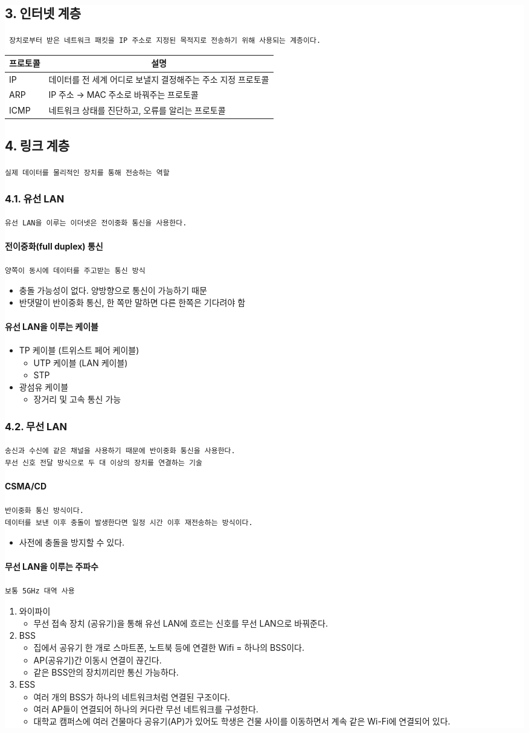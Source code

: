 ## 3. 인터넷 계층 
     장치로부터 받은 네트워크 패킷을 IP 주소로 지정된 목적지로 전송하기 위해 사용되는 계층이다. 
| 프로토콜 | 설명  
|-------|-------
| IP   | 데이터를 전 세계 어디로 보낼지 결정해주는 주소 지정 프로토콜  
| ARP   | IP 주소 → MAC 주소로 바꿔주는 프로토콜 
| ICMP  | 네트워크 상태를 진단하고, 오류를 알리는 프로토콜

## 4. 링크 계층
    실제 데이터를 물리적인 장치를 통해 전송하는 역할 

### 4.1.  유선 LAN
    유선 LAN을 이루는 이더넷은 전이중화 통신을 사용한다. 
#### 전이중화(full duplex) 통신
    양쪽이 동시에 데이터를 주고받는 통신 방식 
- 충돌 가능성이 없다. 양방향으로 통신이 가능하기 때문
- 반댓말이 반이중화 통신, 한 쪽만 말하면 다른 한쪽은 기다려야 함



#### 유선 LAN을 이루는 케이블
- TP 케이블 (트위스트 페어 케이블)
    - UTP 케이블 (LAN 케이블)
    - STP
- 광섬유 케이블 
    - 장거리 및 고속 통신 가능 

### 4.2.  무선 LAN
    송신과 수신에 같은 채널을 사용하기 때문에 반이중화 통신을 사용한다. 
    무선 신호 전달 방식으로 두 대 이상의 장치를 연결하는 기술 

#### CSMA/CD
    반이중화 통신 방식이다. 
    데이터를 보낸 이후 충돌이 발생한다면 일정 시간 이후 재전송하는 방식이다. 
- 사전에 충돌을 방지할 수 있다. 

#### 무선 LAN을 이루는 주파수
    보통 5GHz 대역 사용 
1. 와이파이
    - 무선 접속 장치 (공유기)을 통해 유선 LAN에 흐르는 신호를 무선 LAN으로 바꿔준다. 
2. BSS
    - 집에서 공유기 한 개로 스마트폰, 노트북 등에 연결한 Wifi = 하나의 BSS이다. 
    - AP(공유기)간 이동시 연결이 끊긴다. 
    - 같은 BSS안의 장치끼리만 통신 가능하다. 
3. ESS
    - 여러 개의 BSS가 하나의 네트워크처럼 연결된 구조이다. 
    - 여러 AP들이 연결되어 하나의 커다란 무선 네트워크를 구성한다. 
    - 	대학교 캠퍼스에 여러 건물마다 공유기(AP)가 있어도 학생은 건물 사이를 이동하면서 계속 같은 Wi-Fi에 연결되어 있다. 

